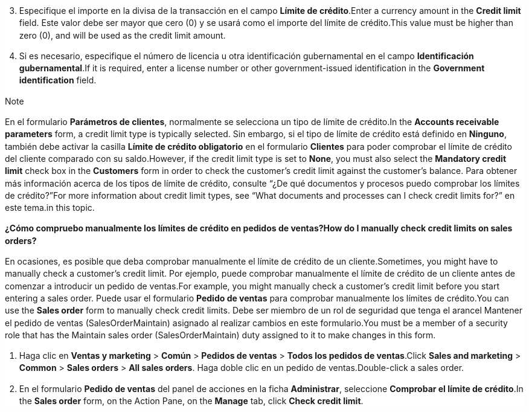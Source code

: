 3.  <span data-ttu-id="bb74a-195">Especifique el importe en la divisa de la transacción en el campo **Límite de crédito**.</span><span class="sxs-lookup"><span data-stu-id="bb74a-195">Enter a currency amount in the **Credit limit** field.</span></span> <span data-ttu-id="bb74a-196">Este valor debe ser mayor que cero (0) y se usará como el importe del límite de crédito.</span><span class="sxs-lookup"><span data-stu-id="bb74a-196">This value must be higher than zero (0), and will be used as the credit limit amount.</span></span>

4.  <span data-ttu-id="bb74a-197">Si es necesario, especifique el número de licencia u otra identificación gubernamental en el campo **Identificación gubernamental**.</span><span class="sxs-lookup"><span data-stu-id="bb74a-197">If it is required, enter a license number or other government-issued identification in the **Government identification** field.</span></span>

> [!NOTE]
> <span data-ttu-id="bb74a-198">En el formulario **Parámetros de clientes**, normalmente se selecciona un tipo de límite de crédito.</span><span class="sxs-lookup"><span data-stu-id="bb74a-198">In the **Accounts receivable parameters** form, a credit limit type is typically selected.</span></span> <span data-ttu-id="bb74a-199">Sin embargo, si el tipo de límite de crédito está definido en **Ninguno**, también debe activar la casilla **Límite de crédito obligatorio** en el formulario **Clientes** para poder comprobar el límite de crédito del cliente comparado con su saldo.</span><span class="sxs-lookup"><span data-stu-id="bb74a-199">However, if the credit limit type is set to **None**, you must also select the **Mandatory credit limit** check box in the **Customers** form in order to check the customer’s credit limit against the customer’s balance.</span></span> <span data-ttu-id="bb74a-200">Para obtener más información acerca de los tipos de límite de crédito, consulte “¿De qué documentos y procesos puedo comprobar los límites de crédito?”</span><span class="sxs-lookup"><span data-stu-id="bb74a-200">For more information about credit limit types, see “What documents and processes can I check credit limits for?”</span></span> <span data-ttu-id="bb74a-201">en este tema.</span><span class="sxs-lookup"><span data-stu-id="bb74a-201">in this topic.</span></span> 

<span data-ttu-id="bb74a-202">**¿Cómo compruebo manualmente los límites de crédito en pedidos de ventas?**</span><span class="sxs-lookup"><span data-stu-id="bb74a-202">**How do I manually check credit limits on sales orders?**</span></span>

<span data-ttu-id="bb74a-203">En ocasiones, es posible que deba comprobar manualmente el límite de crédito de un cliente.</span><span class="sxs-lookup"><span data-stu-id="bb74a-203">Sometimes, you might have to manually check a customer’s credit limit.</span></span> <span data-ttu-id="bb74a-204">Por ejemplo, puede comprobar manualmente el límite de crédito de un cliente antes de comenzar a introducir un pedido de ventas.</span><span class="sxs-lookup"><span data-stu-id="bb74a-204">For example, you might manually check a customer’s credit limit before you start entering a sales order.</span></span> <span data-ttu-id="bb74a-205">Puede usar el formulario **Pedido de ventas** para comprobar manualmente los límites de crédito.</span><span class="sxs-lookup"><span data-stu-id="bb74a-205">You can use the **Sales order** form to manually check credit limits.</span></span> <span data-ttu-id="bb74a-206">Debe ser miembro de un rol de seguridad que tenga el arancel Mantener el pedido de ventas (SalesOrderMaintain) asignado al realizar cambios en este formulario.</span><span class="sxs-lookup"><span data-stu-id="bb74a-206">You must be a member of a security role that has the Maintain sales order (SalesOrderMaintain) duty assigned to it to make changes in this form.</span></span>

1.  <span data-ttu-id="bb74a-207">Haga clic en **Ventas y marketing** \> **Común** \> **Pedidos de ventas** \> **Todos los pedidos de ventas**.</span><span class="sxs-lookup"><span data-stu-id="bb74a-207">Click **Sales and marketing** \> **Common** \> **Sales orders** \> **All sales orders**.</span></span> <span data-ttu-id="bb74a-208">Haga doble clic en un pedido de ventas.</span><span class="sxs-lookup"><span data-stu-id="bb74a-208">Double-click a sales order.</span></span>

2.  <span data-ttu-id="bb74a-209">En el formulario **Pedido de ventas** del panel de acciones en la ficha **Administrar**, seleccione **Comprobar el límite de crédito**.</span><span class="sxs-lookup"><span data-stu-id="bb74a-209">In the **Sales order** form, on the Action Pane, on the **Manage** tab, click **Check credit limit**.</span></span>
